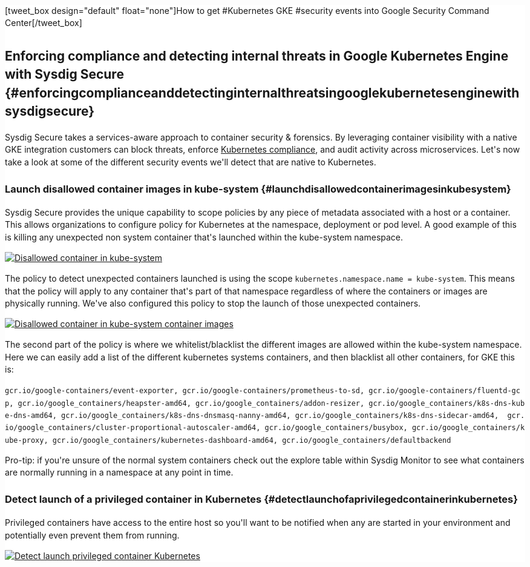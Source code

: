 [tweet_box design="default" float="none"]How to get #Kubernetes GKE #security events into Google Security Command Center[/tweet_box] 

## Enforcing compliance and detecting internal threats in Google Kubernetes Engine with Sysdig Secure {#enforcingcomplianceanddetectinginternalthreatsingooglekubernetesenginewithsysdigsecure}

Sysdig Secure takes a services-aware approach to container security & forensics. By leveraging container visibility with a native GKE integration customers can block threats, enforce <a href="https://sysdigrp2rs.wpengine.com/blog/container-pci-compliance/" target="_blank">Kubernetes compliance</a>, and audit activity across microservices. Let's now take a look at some of the different security events we'll detect that are native to Kubernetes. 

### Launch disallowed container images in kube-system {#launchdisallowedcontainerimagesinkubesystem}

Sysdig Secure provides the unique capability to scope policies by any piece of metadata associated with a host or a container. This allows organizations to configure policy for Kubernetes at the namespace, deployment or pod level. A good example of this is killing any unexpected non system container that's launched within the kube-system namespace. 

[<img src="https://sysdigrp2rs.wpengine.com/wp-content/uploads/2018/05/disallowed_container_in_kube-system.png" alt="Disallowed container in kube-system" width="572" height="609" class="aligncenter size-full wp-image-7181" />][2]

The policy to detect unexpected containers launched is using the scope `kubernetes.namespace.name = kube-system`. This means that the policy will apply to any container that's part of that namespace regardless of where the containers or images are physically running. We've also configured this policy to stop the launch of those unexpected containers.

[<img src="https://sysdigrp2rs.wpengine.com/wp-content/uploads/2018/05/disallowed_container_in_kube-system_container_images.png" alt="Disallowed container in kube-system container images" width="572" height="175" class="aligncenter size-full wp-image-7182" />][3]

The second part of the policy is where we whitelist/blacklist the different images are allowed within the kube-system namespace. Here we can easily add a list of the different kubernetes systems containers, and then blacklist all other containers, for GKE this is:

    gcr.io/google-containers/event-exporter, gcr.io/google-containers/prometheus-to-sd, gcr.io/google-containers/fluentd-gcp, gcr.io/google_containers/heapster-amd64, gcr.io/google_containers/addon-resizer, gcr.io/google_containers/k8s-dns-kube-dns-amd64, gcr.io/google_containers/k8s-dns-dnsmasq-nanny-amd64, gcr.io/google_containers/k8s-dns-sidecar-amd64,  gcr.io/google_containers/cluster-proportional-autoscaler-amd64, gcr.io/google_containers/busybox, gcr.io/google_containers/kube-proxy, gcr.io/google_containers/kubernetes-dashboard-amd64, gcr.io/google_containers/defaultbackend

Pro-tip: if you're unsure of the normal system containers check out the explore table within Sysdig Monitor to see what containers are normally running in a namespace at any point in time. 

### Detect launch of a privileged container in Kubernetes {#detectlaunchofaprivilegedcontainerinkubernetes}

Privileged containers have access to the entire host so you'll want to be notified when any are started in your environment and potentially even prevent them from running. 

[<img src="https://sysdigrp2rs.wpengine.com/wp-content/uploads/2018/05/detect_launch_privileged_container.png" alt="Detect launch privileged container Kubernetes" width="572" height="609" class="aligncenter size-full wp-image-7183" />][4]


 [1]: https://sysdigrp2rs.wpengine.com/wp-content/uploads/2018/05/sysdig_secure_webhook.png
 [2]: https://sysdigrp2rs.wpengine.com/wp-content/uploads/2018/05/disallowed_container_in_kube-system.png
 [3]: https://sysdigrp2rs.wpengine.com/wp-content/uploads/2018/05/disallowed_container_in_kube-system_container_images.png
 [4]: https://sysdigrp2rs.wpengine.com/wp-content/uploads/2018/05/detect_launch_privileged_container.png
 [5]: https://sysdigrp2rs.wpengine.com/wp-content/uploads/2018/05/detect_write_below_bindir.png
 [6]: https://sysdigrp2rs.wpengine.com/wp-content/uploads/2018/05/detect_write_below_bindir_paths_whitelist-blacklist.png
 [7]: https://sysdigrp2rs.wpengine.com/wp-content/uploads/2018/05/google_security_command_center_dashboard_sysdig.png
 [8]: https://sysdigrp2rs.wpengine.com/wp-content/uploads/2018/05/google_security_command_center_findings_sysdig.png
 [9]: https://sysdigrp2rs.wpengine.com/wp-content/uploads/2018/05/google_security_command_center_kubernetes_events.png
 [10]: https://sysdigrp2rs.wpengine.com/wp-content/uploads/2018/05/google_security_command_center_kubernetes_details.png
 [11]: https://sysdigrp2rs.wpengine.com/wp-content/uploads/2018/05/sysdig_secure_event_details.png